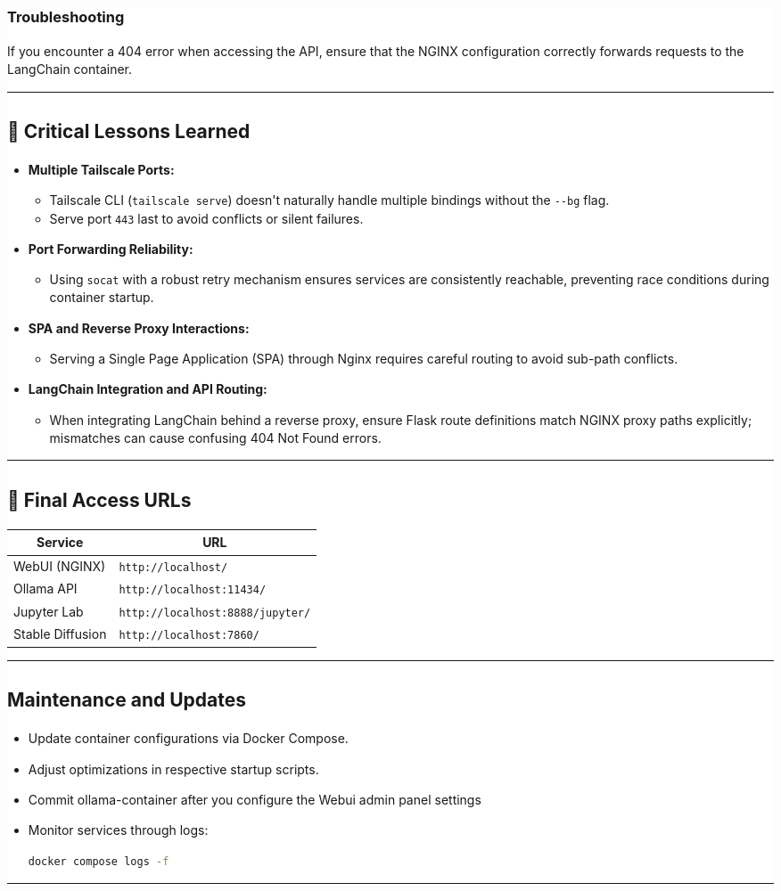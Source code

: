 ### Troubleshooting

If you encounter a 404 error when accessing the API, ensure that the NGINX configuration correctly forwards requests to the LangChain container.

---

## 🧠 Critical Lessons Learned

- **Multiple Tailscale Ports:**
  - Tailscale CLI (`tailscale serve`) doesn't naturally handle multiple bindings without the `--bg` flag.
  - Serve port `443` last to avoid conflicts or silent failures.

- **Port Forwarding Reliability:**
  - Using `socat` with a robust retry mechanism ensures services are consistently reachable, preventing race conditions during container startup.

- **SPA and Reverse Proxy Interactions:**
  - Serving a Single Page Application (SPA) through Nginx requires careful routing to avoid sub-path conflicts.

- **LangChain Integration and API Routing:**
  - When integrating LangChain behind a reverse proxy, ensure Flask route definitions match NGINX proxy paths explicitly; mismatches can cause confusing 404 Not Found errors.

---

## 🎯 Final Access URLs

| Service          | URL                                               |
|------------------|---------------------------------------------------|
| WebUI (NGINX)    | `http://localhost/`             |
| Ollama API       | `http://localhost:11434/`       |
| Jupyter Lab      | `http://localhost:8888/jupyter/`|
| Stable Diffusion | `http://localhost:7860/`        |

---

## Maintenance and Updates

- Update container configurations via Docker Compose.
- Adjust optimizations in respective startup scripts.
- Commit ollama-container after you configure the Webui admin panel settings
- Monitor services through logs:

  ```sh
  docker compose logs -f
  ```

---

